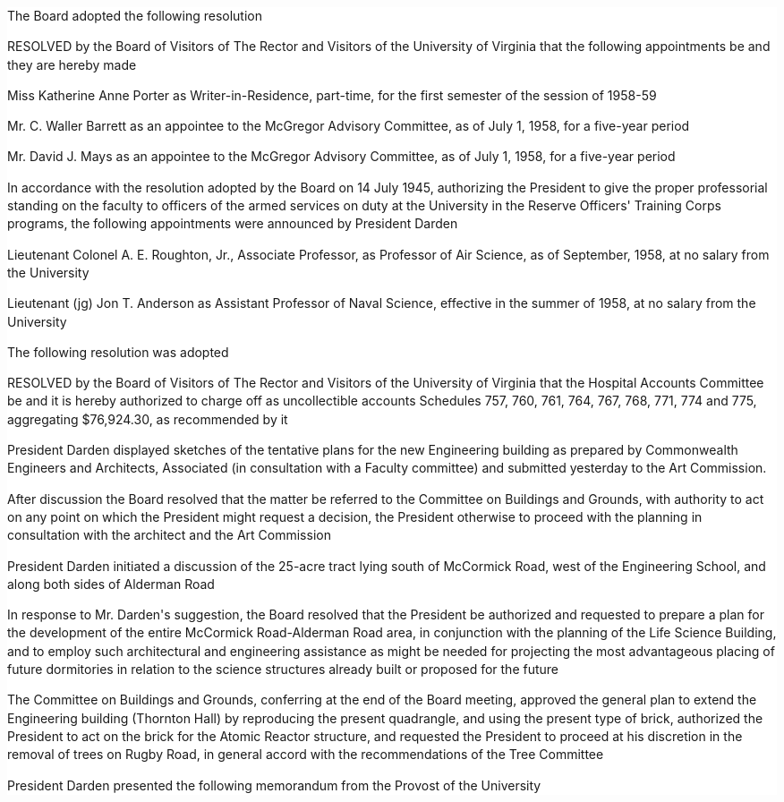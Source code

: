The Board adopted the following resolution

RESOLVED by the Board of Visitors of The Rector and Visitors of the University of Virginia that the following appointments be and they are hereby made

Miss Katherine Anne Porter as Writer-in-Residence, part-time, for the first semester of the session of 1958-59

Mr. C. Waller Barrett as an appointee to the McGregor Advisory Committee, as of July 1, 1958, for a five-year period

Mr. David J. Mays as an appointee to the McGregor Advisory Committee, as of July 1, 1958, for a five-year period

In accordance with the resolution adopted by the Board on 14 July 1945, authorizing the President to give the proper professorial standing on the faculty to officers of the armed services on duty at the University in the Reserve Officers' Training Corps programs, the following appointments were announced by President Darden

Lieutenant Colonel A. E. Roughton, Jr., Associate Professor, as Professor of Air Science, as of September, 1958, at no salary from the University

Lieutenant (jg) Jon T. Anderson as Assistant Professor of Naval Science, effective in the summer of 1958, at no salary from the University

The following resolution was adopted

RESOLVED by the Board of Visitors of The Rector and Visitors of the University of Virginia that the Hospital Accounts Committee be and it is hereby authorized to charge off as uncollectible accounts Schedules 757, 760, 761, 764, 767, 768, 771, 774 and 775, aggregating $76,924.30, as recommended by it

President Darden displayed sketches of the tentative plans for the new Engineering building as prepared by Commonwealth Engineers and Architects, Associated (in consultation with a Faculty committee) and submitted yesterday to the Art Commission.

After discussion the Board resolved that the matter be referred to the Committee on Buildings and Grounds, with authority to act on any point on which the President might request a decision, the President otherwise to proceed with the planning in consultation with the architect and the Art Commission

President Darden initiated a discussion of the 25-acre tract lying south of McCormick Road, west of the Engineering School, and along both sides of Alderman Road

In response to Mr. Darden's suggestion, the Board resolved that the President be authorized and requested to prepare a plan for the development of the entire McCormick Road-Alderman Road area, in conjunction with the planning of the Life Science Building, and to employ such architectural and engineering assistance as might be needed for projecting the most advantageous placing of future dormitories in relation to the science structures already built or proposed for the future

The Committee on Buildings and Grounds, conferring at the end of the Board meeting, approved the general plan to extend the Engineering building (Thornton Hall) by reproducing the present quadrangle, and using the present type of brick, authorized the President to act on the brick for the Atomic Reactor structure, and requested the President to proceed at his discretion in the removal of trees on Rugby Road, in general accord with the recommendations of the Tree Committee

President Darden presented the following memorandum from the Provost of the University
